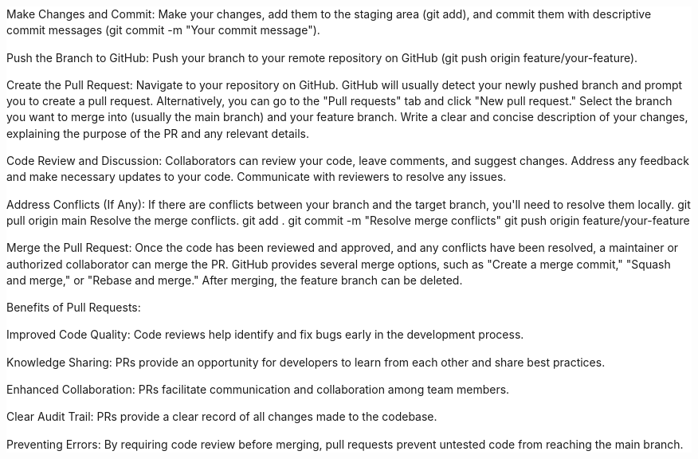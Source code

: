Make Changes and Commit:
Make your changes, add them to the staging area (git add), and commit them with descriptive commit messages (git commit -m "Your commit message").

Push the Branch to GitHub:
Push your branch to your remote repository on GitHub (git push origin feature/your-feature).

Create the Pull Request:
  Navigate to your repository on GitHub.
  GitHub will usually detect your newly pushed branch and prompt you to create a pull request.
  Alternatively, you can go to the "Pull requests" tab and click "New pull request."
  Select the branch you want to merge into (usually the main branch) and your feature branch.
  Write a clear and concise description of your changes, explaining the purpose of the PR and any relevant details.
  
Code Review and Discussion:
  Collaborators can review your code, leave comments, and suggest changes.
  Address any feedback and make necessary updates to your code.
  Communicate with reviewers to resolve any issues.
  
Address Conflicts (If Any):
  If there are conflicts between your branch and the target branch, you'll need to resolve them locally.
   git pull origin main
  Resolve the merge conflicts.
   git add .
   git commit -m "Resolve merge conflicts"
  git push origin feature/your-feature
  
Merge the Pull Request:
  Once the code has been reviewed and approved, and any conflicts have been resolved, a maintainer or authorized collaborator can merge the PR.
  GitHub provides several merge options, such as "Create a merge commit," "Squash and merge," or "Rebase and merge."
  After merging, the feature branch can be deleted.


  
Benefits of Pull Requests:

Improved Code Quality:
Code reviews help identify and fix bugs early in the development process.

Knowledge Sharing:
PRs provide an opportunity for developers to learn from each other and share best practices.

Enhanced Collaboration:
PRs facilitate communication and collaboration among team members.

Clear Audit Trail:
PRs provide a clear record of all changes made to the codebase.

Preventing Errors:
By requiring code review before merging, pull requests prevent untested code from reaching the main branch.



